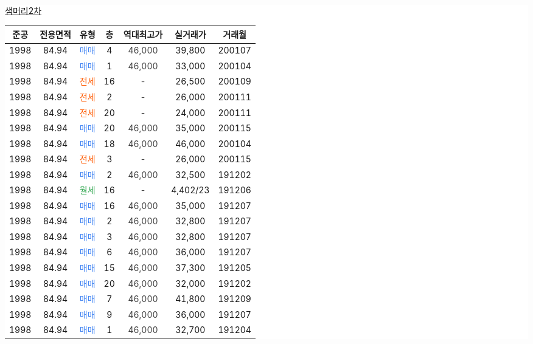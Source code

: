 
[샘머리2차](https://search.naver.com/search.naver?query=%EB%8C%80%EC%A0%84%EA%B4%91%EC%97%AD%EC%8B%9C+%EC%84%9C%EA%B5%AC+%EB%91%94%EC%82%B0%EB%8F%99+%EC%83%98%EB%A8%B8%EB%A6%AC2%EC%B0%A8)

|준공|전용면적|유형|층|역대최고가|실거래가|거래월|
|:---:|:---:|:---:|:---:|:---:|:---:|:---:|
|1998|84.94|<span style="color:#4285f3">매매</span>|4|<span style="color:#444444">46,000</span>|39,800|200107|
|1998|84.94|<span style="color:#4285f3">매매</span>|1|<span style="color:#444444">46,000</span>|33,000|200104|
|1998|84.94|<span style="color:#ff5a00">전세</span>|16|<span style="color:#444444">-</span>|26,500|200109|
|1998|84.94|<span style="color:#ff5a00">전세</span>|2|<span style="color:#444444">-</span>|26,000|200111|
|1998|84.94|<span style="color:#ff5a00">전세</span>|20|<span style="color:#444444">-</span>|24,000|200111|
|1998|84.94|<span style="color:#4285f3">매매</span>|20|<span style="color:#444444">46,000</span>|35,000|200115|
|1998|84.94|<span style="color:#4285f3">매매</span>|18|<span style="color:#444444">46,000</span>|46,000|200104|
|1998|84.94|<span style="color:#ff5a00">전세</span>|3|<span style="color:#444444">-</span>|26,000|200115|
|1998|84.94|<span style="color:#4285f3">매매</span>|2|<span style="color:#444444">46,000</span>|32,500|191202|
|1998|84.94|<span style="color:#34a853">월세</span>|16|<span style="color:#444444">-</span>|4,402/23|191206|
|1998|84.94|<span style="color:#4285f3">매매</span>|16|<span style="color:#444444">46,000</span>|35,000|191207|
|1998|84.94|<span style="color:#4285f3">매매</span>|2|<span style="color:#444444">46,000</span>|32,800|191207|
|1998|84.94|<span style="color:#4285f3">매매</span>|3|<span style="color:#444444">46,000</span>|32,800|191207|
|1998|84.94|<span style="color:#4285f3">매매</span>|6|<span style="color:#444444">46,000</span>|36,000|191207|
|1998|84.94|<span style="color:#4285f3">매매</span>|15|<span style="color:#444444">46,000</span>|37,300|191205|
|1998|84.94|<span style="color:#4285f3">매매</span>|20|<span style="color:#444444">46,000</span>|32,000|191202|
|1998|84.94|<span style="color:#4285f3">매매</span>|7|<span style="color:#444444">46,000</span>|41,800|191209|
|1998|84.94|<span style="color:#4285f3">매매</span>|9|<span style="color:#444444">46,000</span>|36,000|191207|
|1998|84.94|<span style="color:#4285f3">매매</span>|1|<span style="color:#444444">46,000</span>|32,700|191204|
